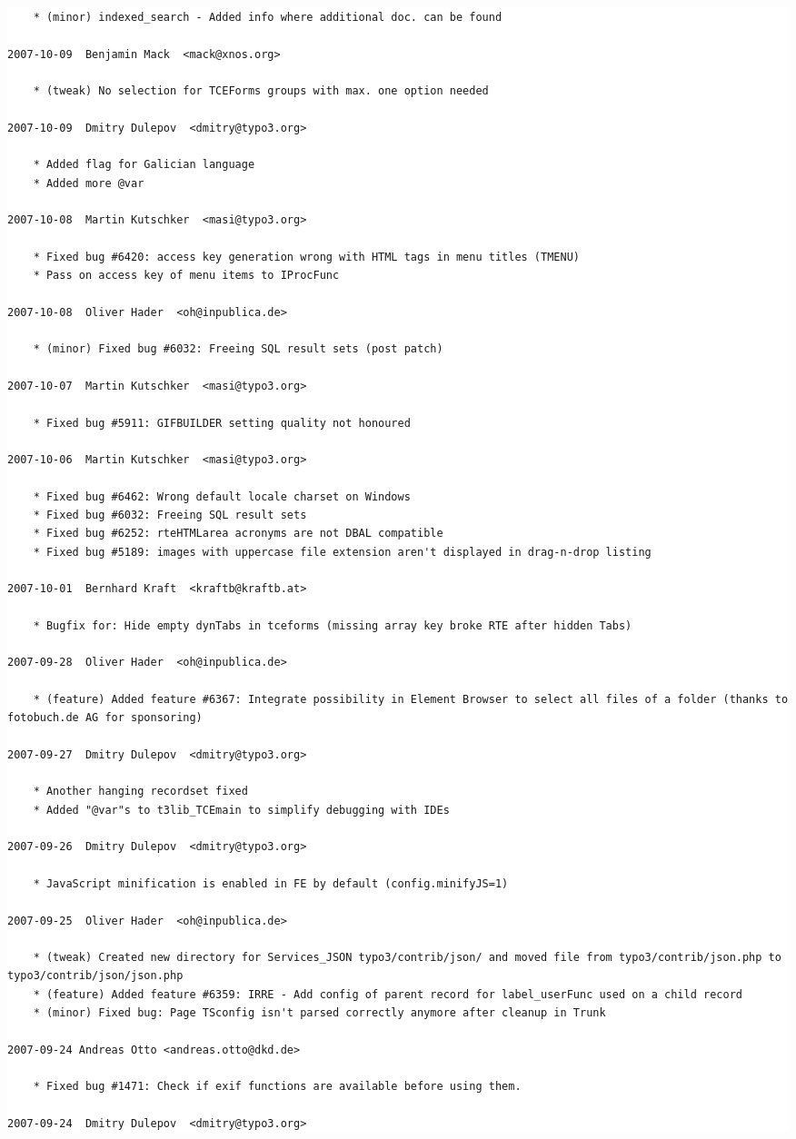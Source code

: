         * (minor) indexed_search - Added info where additional doc. can be found

    2007-10-09  Benjamin Mack  <mack@xnos.org>

        * (tweak) No selection for TCEForms groups with max. one option needed

    2007-10-09  Dmitry Dulepov  <dmitry@typo3.org>

        * Added flag for Galician language
        * Added more @var

    2007-10-08  Martin Kutschker  <masi@typo3.org>

        * Fixed bug #6420: access key generation wrong with HTML tags in menu titles (TMENU)
        * Pass on access key of menu items to IProcFunc

    2007-10-08  Oliver Hader  <oh@inpublica.de>

        * (minor) Fixed bug #6032: Freeing SQL result sets (post patch)

    2007-10-07  Martin Kutschker  <masi@typo3.org>

        * Fixed bug #5911: GIFBUILDER setting quality not honoured

    2007-10-06  Martin Kutschker  <masi@typo3.org>

        * Fixed bug #6462: Wrong default locale charset on Windows
        * Fixed bug #6032: Freeing SQL result sets
        * Fixed bug #6252: rteHTMLarea acronyms are not DBAL compatible
        * Fixed bug #5189: images with uppercase file extension aren't displayed in drag-n-drop listing

    2007-10-01  Bernhard Kraft  <kraftb@kraftb.at>

        * Bugfix for: Hide empty dynTabs in tceforms (missing array key broke RTE after hidden Tabs)

    2007-09-28  Oliver Hader  <oh@inpublica.de>

        * (feature) Added feature #6367: Integrate possibility in Element Browser to select all files of a folder (thanks to fotobuch.de AG for sponsoring)

    2007-09-27  Dmitry Dulepov  <dmitry@typo3.org>

        * Another hanging recordset fixed
        * Added "@var"s to t3lib_TCEmain to simplify debugging with IDEs

    2007-09-26  Dmitry Dulepov  <dmitry@typo3.org>

        * JavaScript minification is enabled in FE by default (config.minifyJS=1)

    2007-09-25  Oliver Hader  <oh@inpublica.de>

        * (tweak) Created new directory for Services_JSON typo3/contrib/json/ and moved file from typo3/contrib/json.php to typo3/contrib/json/json.php
        * (feature) Added feature #6359: IRRE - Add config of parent record for label_userFunc used on a child record
        * (minor) Fixed bug: Page TSconfig isn't parsed correctly anymore after cleanup in Trunk

    2007-09-24 Andreas Otto <andreas.otto@dkd.de>

        * Fixed bug #1471: Check if exif functions are available before using them.

    2007-09-24  Dmitry Dulepov  <dmitry@typo3.org>
